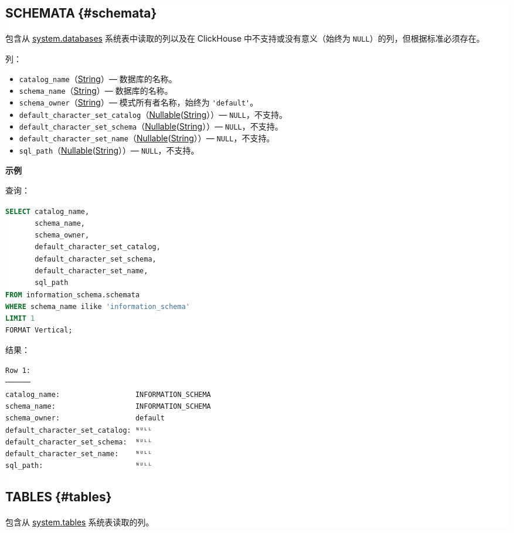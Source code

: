 ## SCHEMATA {#schemata}

包含从 [system.databases](../../operations/system-tables/databases.md) 系统表中读取的列以及在 ClickHouse 中不支持或没有意义（始终为 `NULL`）的列，但根据标准必须存在。

列：

- `catalog_name`（[String](../../sql-reference/data-types/string.md)）— 数据库的名称。
- `schema_name`（[String](../../sql-reference/data-types/string.md)）— 数据库的名称。
- `schema_owner`（[String](../../sql-reference/data-types/string.md)）— 模式所有者名称，始终为 `'default'`。
- `default_character_set_catalog`（[Nullable](../../sql-reference/data-types/nullable.md)([String](../../sql-reference/data-types/string.md)））— `NULL`，不支持。
- `default_character_set_schema`（[Nullable](../../sql-reference/data-types/nullable.md)([String](../../sql-reference/data-types/string.md)））— `NULL`，不支持。
- `default_character_set_name`（[Nullable](../../sql-reference/data-types/nullable.md)([String](../../sql-reference/data-types/string.md)））— `NULL`，不支持。
- `sql_path`（[Nullable](../../sql-reference/data-types/nullable.md)([String](../../sql-reference/data-types/string.md)））— `NULL`，不支持。

**示例**

查询：

```sql
SELECT catalog_name,
       schema_name,
       schema_owner,
       default_character_set_catalog,
       default_character_set_schema,
       default_character_set_name,
       sql_path
FROM information_schema.schemata
WHERE schema_name ilike 'information_schema' 
LIMIT 1 
FORMAT Vertical;
```

结果：

```text
Row 1:
──────
catalog_name:                  INFORMATION_SCHEMA
schema_name:                   INFORMATION_SCHEMA
schema_owner:                  default
default_character_set_catalog: ᴺᵁᴸᴸ
default_character_set_schema:  ᴺᵁᴸᴸ
default_character_set_name:    ᴺᵁᴸᴸ
sql_path:                      ᴺᵁᴸᴸ
```

## TABLES {#tables}

包含从 [system.tables](../../operations/system-tables/tables.md) 系统表读取的列。
